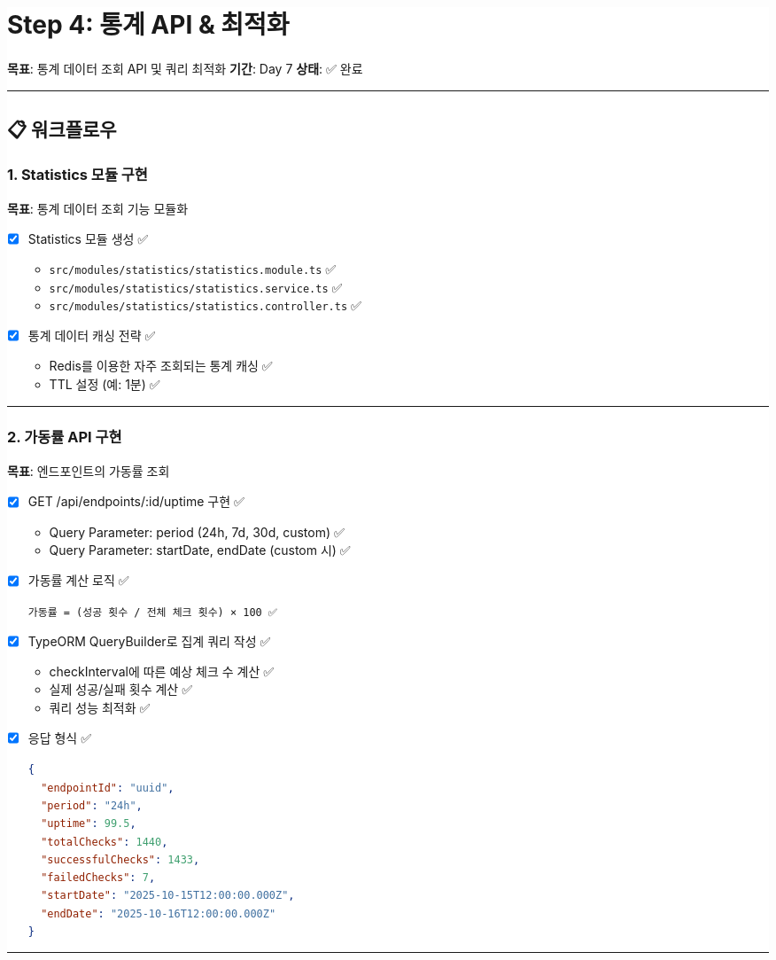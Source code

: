 # Step 4: 통계 API & 최적화

**목표**: 통계 데이터 조회 API 및 쿼리 최적화
**기간**: Day 7
**상태**: ✅ 완료

---

## 📋 워크플로우

### 1. Statistics 모듈 구현

**목표**: 통계 데이터 조회 기능 모듈화

- [x] Statistics 모듈 생성 ✅
  - `src/modules/statistics/statistics.module.ts` ✅
  - `src/modules/statistics/statistics.service.ts` ✅
  - `src/modules/statistics/statistics.controller.ts` ✅

- [x] 통계 데이터 캐싱 전략 ✅
  - Redis를 이용한 자주 조회되는 통계 캐싱 ✅
  - TTL 설정 (예: 1분) ✅

---

### 2. 가동률 API 구현

**목표**: 엔드포인트의 가동률 조회

- [x] GET /api/endpoints/:id/uptime 구현 ✅
  - Query Parameter: period (24h, 7d, 30d, custom) ✅
  - Query Parameter: startDate, endDate (custom 시) ✅

- [x] 가동률 계산 로직 ✅
  ```
  가동률 = (성공 횟수 / 전체 체크 횟수) × 100 ✅
  ```

- [x] TypeORM QueryBuilder로 집계 쿼리 작성 ✅
  - checkInterval에 따른 예상 체크 수 계산 ✅
  - 실제 성공/실패 횟수 계산 ✅
  - 쿼리 성능 최적화 ✅

- [x] 응답 형식 ✅
  ```json
  {
    "endpointId": "uuid",
    "period": "24h",
    "uptime": 99.5,
    "totalChecks": 1440,
    "successfulChecks": 1433,
    "failedChecks": 7,
    "startDate": "2025-10-15T12:00:00.000Z",
    "endDate": "2025-10-16T12:00:00.000Z"
  }
  ```

---